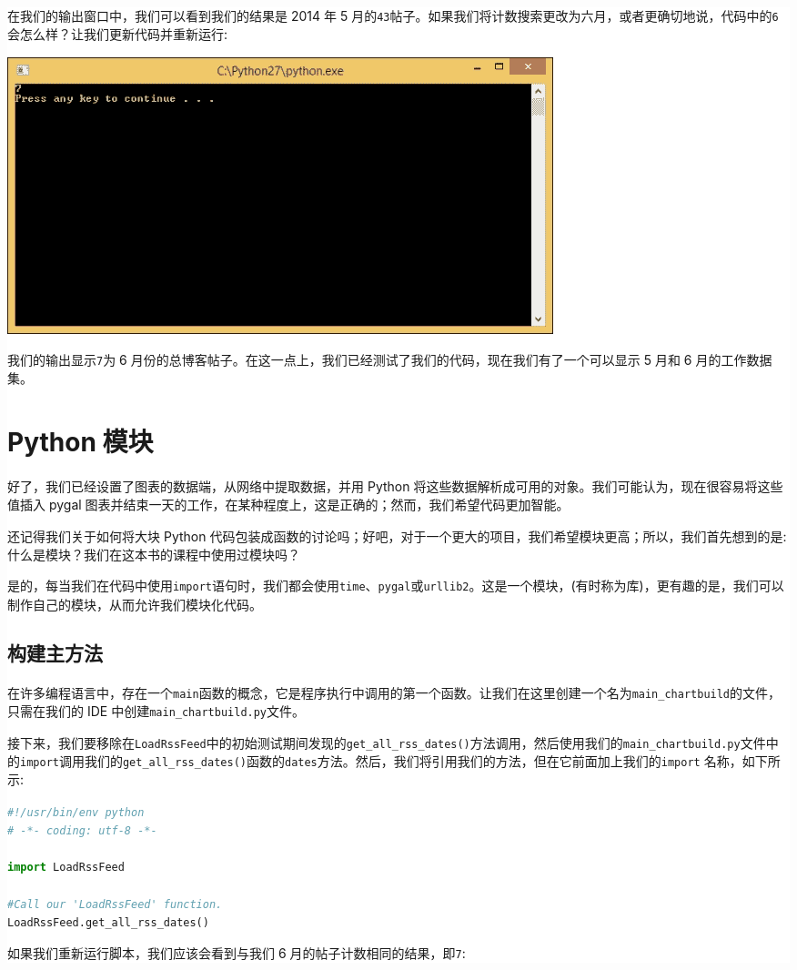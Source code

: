 在我们的输出窗口中，我们可以看到我们的结果是 2014 年 5 月的`43`帖子。如果我们将计数搜索更改为六月，或者更确切地说，代码中的`6`会怎么样？让我们更新代码并重新运行:

![Counting the array](img/3334OS_07_08.jpg)

我们的输出显示`7`为 6 月份的总博客帖子。在这一点上，我们已经测试了我们的代码，现在我们有了一个可以显示 5 月和 6 月的工作数据集。

# Python 模块

好了，我们已经设置了图表的数据端，从网络中提取数据，并用 Python 将这些数据解析成可用的对象。我们可能认为，现在很容易将这些值插入 pygal 图表并结束一天的工作，在某种程度上，这是正确的；然而，我们希望代码更加智能。

还记得我们关于如何将大块 Python 代码包装成函数的讨论吗；好吧，对于一个更大的项目，我们希望模块更高；所以，我们首先想到的是:什么是模块？我们在这本书的课程中使用过模块吗？

是的，每当我们在代码中使用`import`语句时，我们都会使用`time`、`pygal`或`urllib2`。这是一个模块，(有时称为库)，更有趣的是，我们可以制作自己的模块，从而允许我们模块化代码。

## 构建主方法

在许多编程语言中，存在一个`main`函数的概念，它是程序执行中调用的第一个函数。让我们在这里创建一个名为`main_chartbuild`的文件，只需在我们的 IDE 中创建`main_chartbuild.py`文件。

接下来，我们要移除在`LoadRssFeed`中的初始测试期间发现的`get_all_rss_dates()`方法调用，然后使用我们的`main_chartbuild.py`文件中的`import`调用我们的`get_all_rss_dates()`函数的`dates`方法。然后，我们将引用我们的方法，但在它前面加上我们的`import` 名称，如下所示:

```py
#!/usr/bin/env python
# -*- coding: utf-8 -*-

import LoadRssFeed

#Call our 'LoadRssFeed' function.
LoadRssFeed.get_all_rss_dates()
```

如果我们重新运行脚本，我们应该会看到与我们 6 月的帖子计数相同的结果，即`7`:
